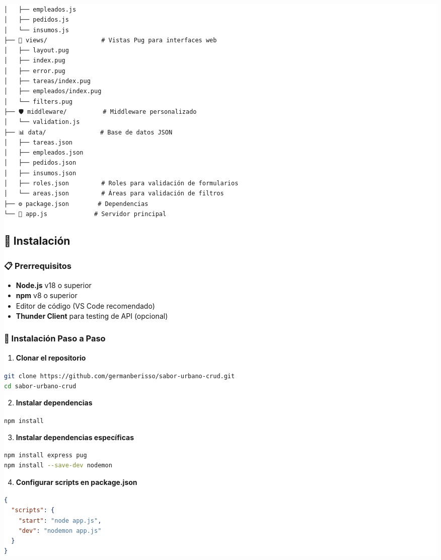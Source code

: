 ```
│   ├── empleados.js
│   ├── pedidos.js
│   └── insumos.js
├── 🎨 views/               # Vistas Pug para interfaces web
│   ├── layout.pug
│   ├── index.pug
│   ├── error.pug
│   ├── tareas/index.pug
│   ├── empleados/index.pug
│   └── filters.pug
├── 🛡️ middleware/          # Middleware personalizado
│   └── validation.js
├── 📊 data/               # Base de datos JSON
│   ├── tareas.json
│   ├── empleados.json
│   ├── pedidos.json
│   ├── insumos.json
│   ├── roles.json         # Roles para validación de formularios
│   └── areas.json         # Áreas para validación de filtros
├── ⚙️ package.json        # Dependencias
└── 🚀 app.js             # Servidor principal
```

## 🚀 Instalación

### 📋 Prerrequisitos
- **Node.js** v18 o superior
- **npm** v8 o superior
- Editor de código (VS Code recomendado)
- **Thunder Client** para testing de API (opcional)

### 🔧 Instalación Paso a Paso

1. **Clonar el repositorio**
```bash
git clone https://github.com/germanberisso/sabor-urbano-crud.git
cd sabor-urbano-crud
```

2. **Instalar dependencias**
```bash
npm install
```

3. **Instalar dependencias específicas**
```bash
npm install express pug
npm install --save-dev nodemon
```

4. **Configurar scripts en package.json**
```json
{
  "scripts": {
    "start": "node app.js",
    "dev": "nodemon app.js"
  }
}
```
